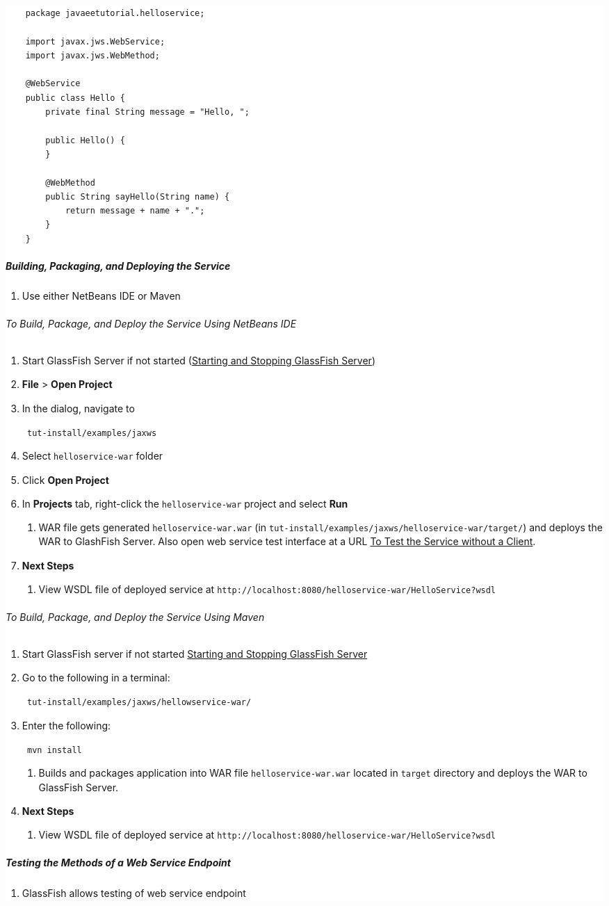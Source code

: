 		package javaeetutorial.helloservice;

		import javax.jws.WebService;
		import javax.jws.WebMethod;

		@WebService
		public class Hello {
			private final String message = "Hello, ";

			public Hello() {
			}

			@WebMethod
			public String sayHello(String name) {
				return message + name + ".";
			}
		}

##### Building, Packaging, and Deploying the Service #####
1. Use either NetBeans IDE or Maven

###### To Build, Package, and Deploy the Service Using NetBeans IDE ######
1. Start GlassFish Server if not started ([Starting and Stopping GlassFish Server](https://docs.oracle.com/javaee/7/tutorial/usingexamples002.htm#BNADI))
2. **File** > **Open Project**
3. In the dialog, navigate to

		tut-install/examples/jaxws

4. Select `helloservice-war` folder
5. Click **Open Project**
6. In **Projects** tab, right-click the `helloservice-war` project and select **Run**
	1. WAR file gets generated `helloservice-war.war` (in `tut-install/examples/jaxws/helloservice-war/target/`) and deploys the WAR to GlashFish Server. Also open web service test interface at a URL [To Test the Service without a Client](https://docs.oracle.com/javaee/7/tutorial/jaxws001.htm#BNAYW).
7. **Next Steps**
	1. View WSDL file of deployed service at `http://localhost:8080/helloservice-war/HelloService?wsdl`

###### To Build, Package, and Deploy the Service Using Maven ######
1. Start GlassFish server if not started [Starting and Stopping GlassFish Server](https://docs.oracle.com/javaee/7/tutorial/usingexamples002.htm#BNADI)
2. Go to the following in a terminal:

		tut-install/examples/jaxws/hellowservice-war/

3. Enter the following:

		mvn install

	1. Builds and packages application into WAR file `helloservice-war.war` located in `target` directory and deploys the WAR to GlassFish Server.
4. **Next Steps**
	1. View WSDL file of deployed service at `http://localhost:8080/helloservice-war/HelloService?wsdl`

##### Testing the Methods of a Web Service Endpoint #####
1. GlassFish allows testing of web service endpoint
